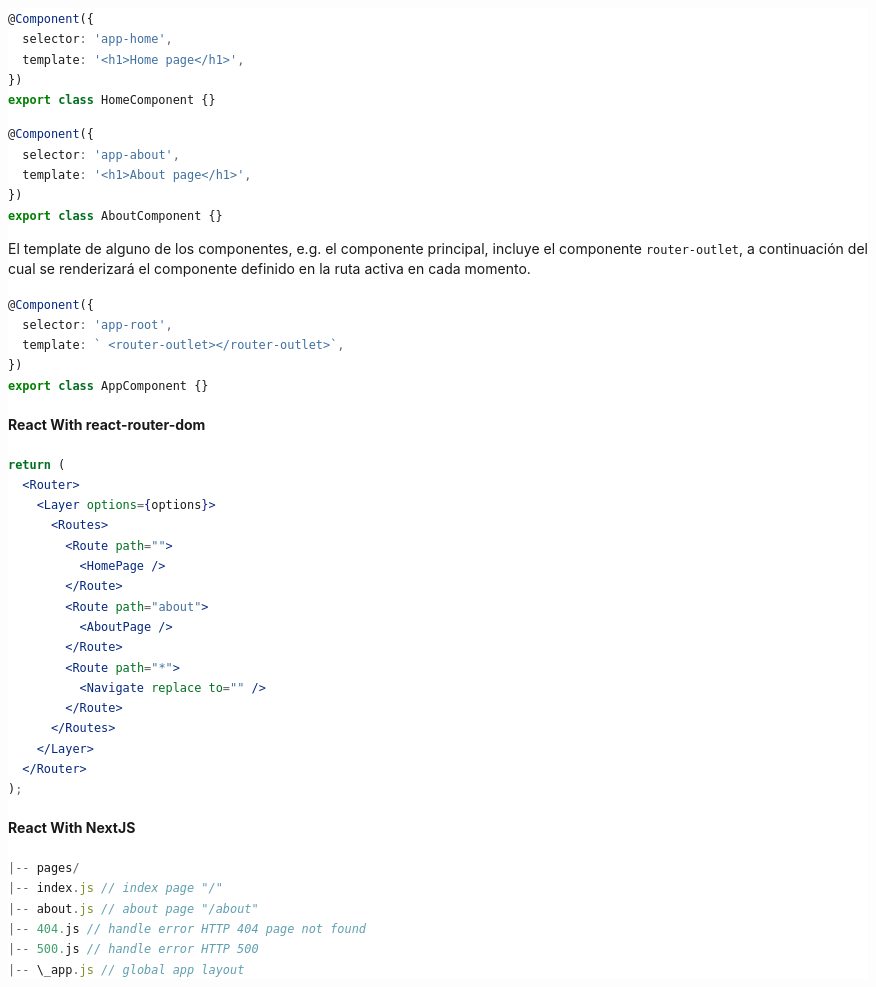 ```ts Angular home.component.ts
@Component({
  selector: 'app-home',
  template: '<h1>Home page</h1>',
})
export class HomeComponent {}
```

```ts Angular about.component.ts
@Component({
  selector: 'app-about',
  template: '<h1>About page</h1>',
})
export class AboutComponent {}
```

El template de alguno de los componentes, e.g. el componente principal, incluye el componente `router-outlet`, a continuación del cual se renderizará el componente definido en la ruta activa en cada momento.

```ts Angular
@Component({
  selector: 'app-root',
  template: ` <router-outlet></router-outlet>`,
})
export class AppComponent {}
```

#### React With react-router-dom

```jsx react App.tsx
return (
  <Router>
    <Layer options={options}>
      <Routes>
        <Route path="">
          <HomePage />
        </Route>
        <Route path="about">
          <AboutPage />
        </Route>
        <Route path="*">
          <Navigate replace to="" />
        </Route>
      </Routes>
    </Layer>
  </Router>
);
```

#### React With NextJS

```jsx react
|-- pages/
|-- index.js // index page "/"
|-- about.js // about page "/about"
|-- 404.js // handle error HTTP 404 page not found
|-- 500.js // handle error HTTP 500
|-- \_app.js // global app layout
```
